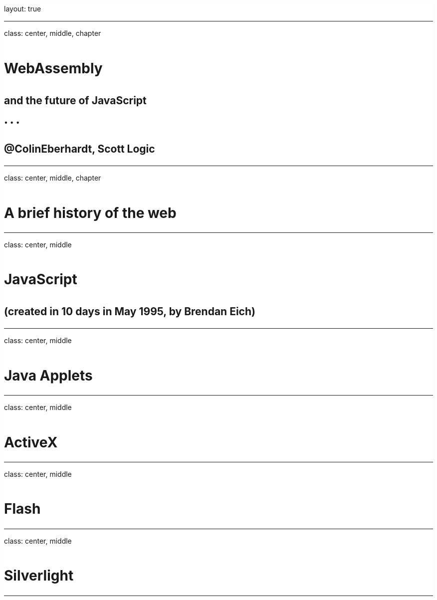 layout: true

---
class: center, middle, chapter

# WebAssembly
## and the future of JavaScript
• • •
## @ColinEberhardt, Scott Logic


---
class: center, middle, chapter

# A brief history of the web

---
class: center, middle

# JavaScript
## (created in 10 days in May 1995, by Brendan Eich)

---
class: center, middle

# Java Applets

---
class: center, middle

# ActiveX

---
class: center, middle

# Flash

---
class: center, middle

# Silverlight

---